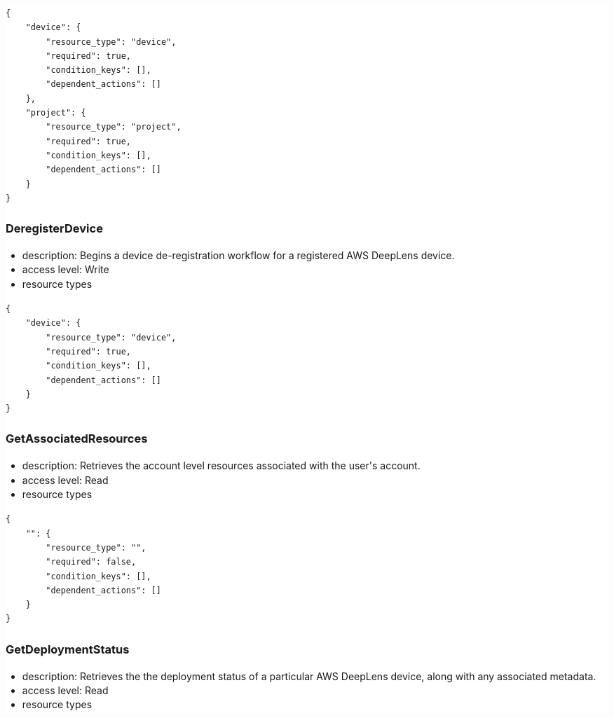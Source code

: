 ```
{
    "device": {
        "resource_type": "device",
        "required": true,
        "condition_keys": [],
        "dependent_actions": []
    },
    "project": {
        "resource_type": "project",
        "required": true,
        "condition_keys": [],
        "dependent_actions": []
    }
}
```

### DeregisterDevice

- description: Begins a device de-registration workflow for a registered AWS DeepLens device.
- access level: Write
- resource types

```
{
    "device": {
        "resource_type": "device",
        "required": true,
        "condition_keys": [],
        "dependent_actions": []
    }
}
```

### GetAssociatedResources

- description: Retrieves the account level resources associated with the user's account.
- access level: Read
- resource types

```
{
    "": {
        "resource_type": "",
        "required": false,
        "condition_keys": [],
        "dependent_actions": []
    }
}
```

### GetDeploymentStatus

- description: Retrieves the the deployment status of a particular AWS DeepLens device, along with any associated metadata.
- access level: Read
- resource types
